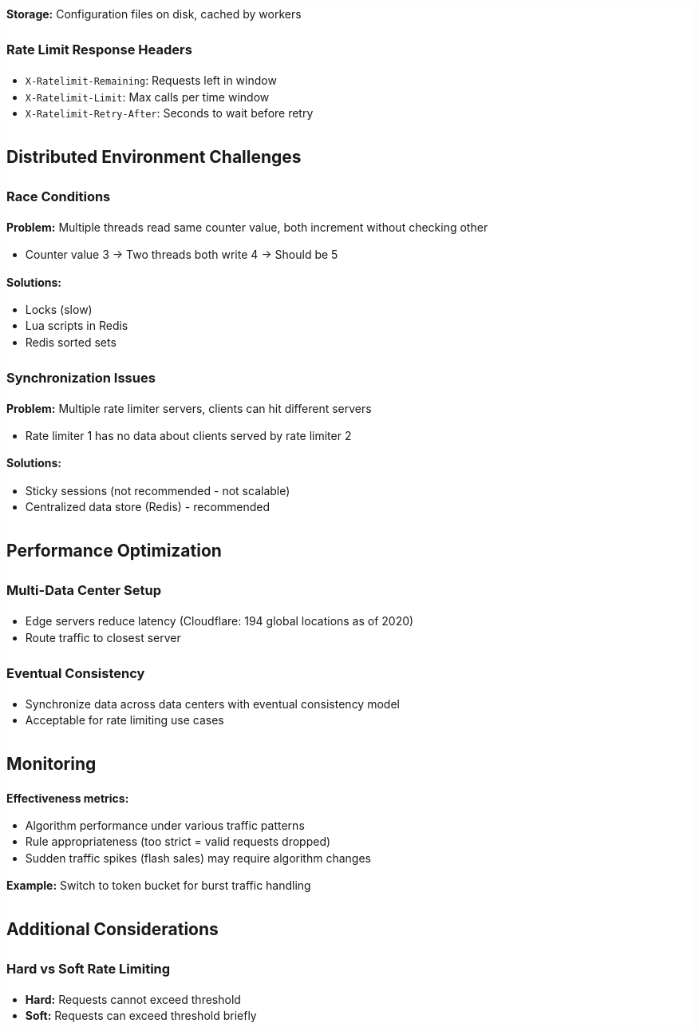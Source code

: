 **Storage:** Configuration files on disk, cached by workers

### Rate Limit Response Headers
- `X-Ratelimit-Remaining`: Requests left in window
- `X-Ratelimit-Limit`: Max calls per time window  
- `X-Ratelimit-Retry-After`: Seconds to wait before retry

## Distributed Environment Challenges

### Race Conditions
**Problem:** Multiple threads read same counter value, both increment without checking other
- Counter value 3 → Two threads both write 4 → Should be 5

**Solutions:**
- Locks (slow)
- Lua scripts in Redis
- Redis sorted sets

### Synchronization Issues
**Problem:** Multiple rate limiter servers, clients can hit different servers
- Rate limiter 1 has no data about clients served by rate limiter 2

**Solutions:**
- Sticky sessions (not recommended - not scalable)
- Centralized data store (Redis) - recommended

## Performance Optimization

### Multi-Data Center Setup
- Edge servers reduce latency (Cloudflare: 194 global locations as of 2020)
- Route traffic to closest server

### Eventual Consistency
- Synchronize data across data centers with eventual consistency model
- Acceptable for rate limiting use cases

## Monitoring

**Effectiveness metrics:**
- Algorithm performance under various traffic patterns
- Rule appropriateness (too strict = valid requests dropped)
- Sudden traffic spikes (flash sales) may require algorithm changes

**Example:** Switch to token bucket for burst traffic handling

## Additional Considerations

### Hard vs Soft Rate Limiting
- **Hard:** Requests cannot exceed threshold
- **Soft:** Requests can exceed threshold briefly
